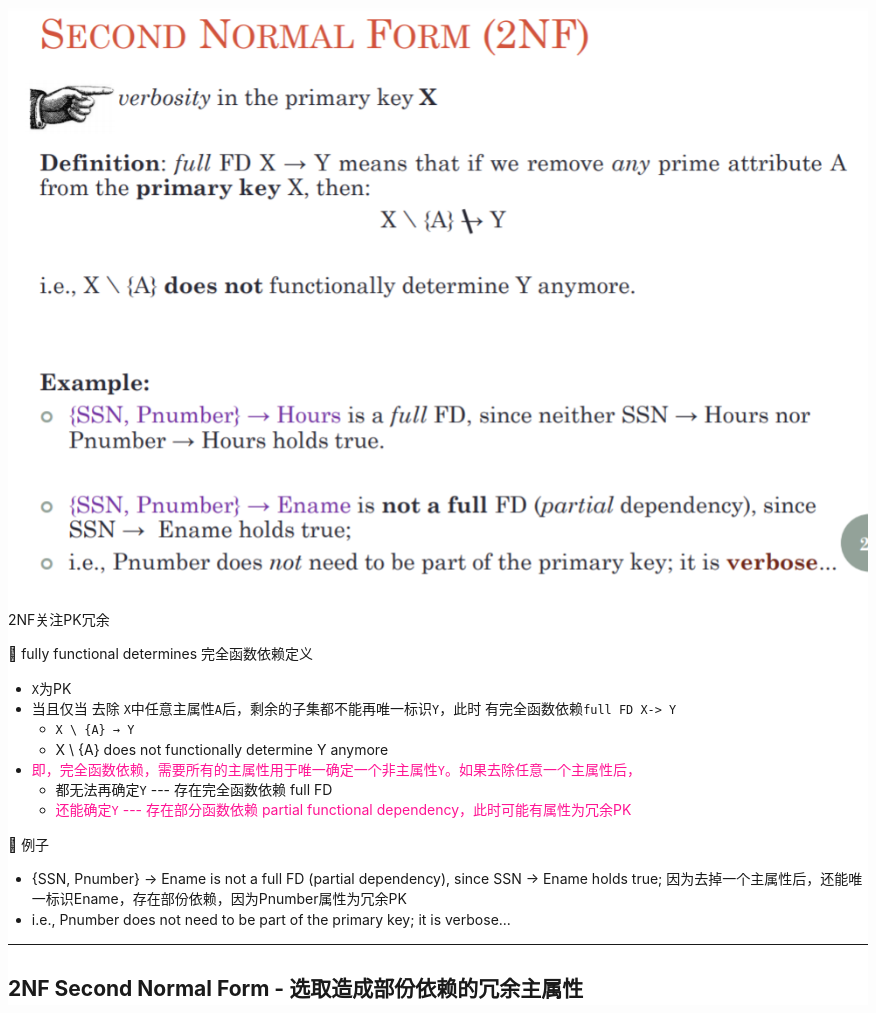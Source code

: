 ![](/static/2021-01-29-22-54-47.png)

2NF关注PK冗余

:orange: fully functional determines 完全函数依赖定义

* `X`为PK
* 当且仅当 去除 `X`中任意主属性`A`后，剩余的子集都不能再唯一标识`Y`，此时 有完全函数依赖`full FD X-> Y`
  * `X \ {A} → Y`
  * X \ {A} does not functionally determine Y anymore
* <font color="deeppink">即，完全函数依赖，需要所有的主属性用于唯一确定一个非主属性`Y`。如果去除任意一个主属性后，</font>
  * 都无法再确定`Y` --- 存在完全函数依赖 full FD
  * <font color="deeppink">还能确定`Y` --- 存在部分函数依赖 partial functional dependency，此时可能有属性为冗余PK</font>

:orange: 例子

* {SSN, Pnumber} → Ename is not a full FD (partial dependency), since
SSN → Ename holds true; 因为去掉一个主属性后，还能唯一标识Ename，存在部份依赖，因为Pnumber属性为冗余PK
* i.e., Pnumber does not need to be part of the primary key; it is verbose...

---

## 2NF Second Normal Form - 选取造成部份依赖的冗余主属性
